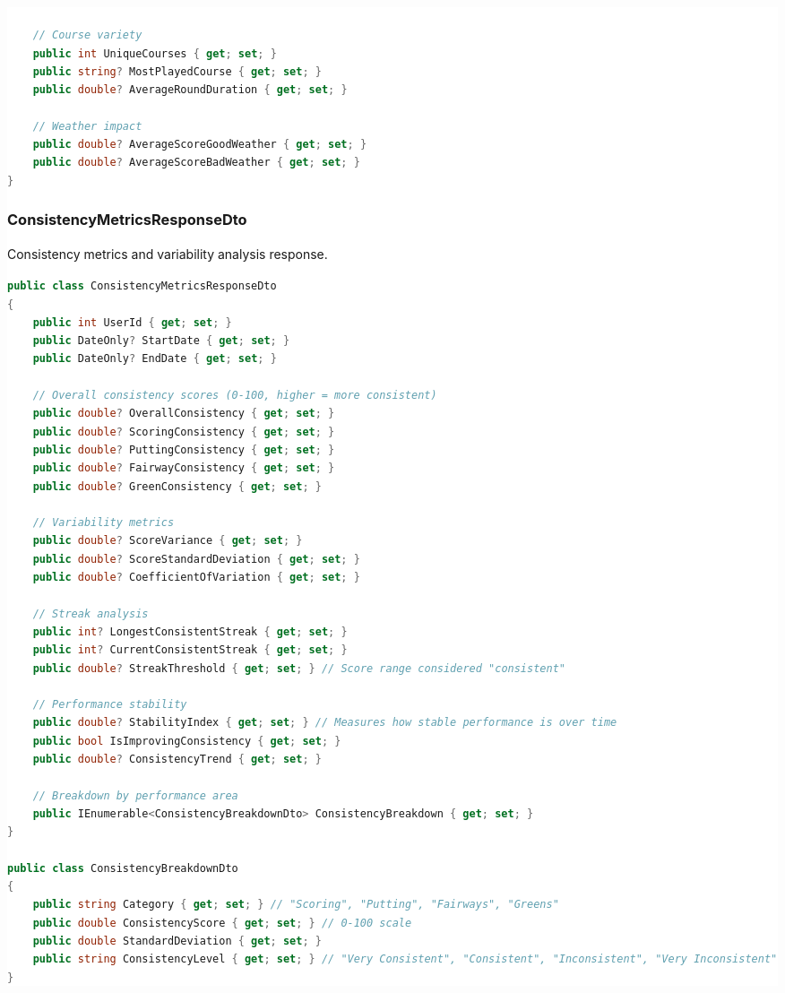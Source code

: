 ```csharp
    
    // Course variety
    public int UniqueCourses { get; set; }
    public string? MostPlayedCourse { get; set; }
    public double? AverageRoundDuration { get; set; }
    
    // Weather impact
    public double? AverageScoreGoodWeather { get; set; }
    public double? AverageScoreBadWeather { get; set; }
}
```

### ConsistencyMetricsResponseDto

Consistency metrics and variability analysis response.

```csharp
public class ConsistencyMetricsResponseDto
{
    public int UserId { get; set; }
    public DateOnly? StartDate { get; set; }
    public DateOnly? EndDate { get; set; }
    
    // Overall consistency scores (0-100, higher = more consistent)
    public double? OverallConsistency { get; set; }
    public double? ScoringConsistency { get; set; }
    public double? PuttingConsistency { get; set; }
    public double? FairwayConsistency { get; set; }
    public double? GreenConsistency { get; set; }
    
    // Variability metrics
    public double? ScoreVariance { get; set; }
    public double? ScoreStandardDeviation { get; set; }
    public double? CoefficientOfVariation { get; set; }
    
    // Streak analysis
    public int? LongestConsistentStreak { get; set; }
    public int? CurrentConsistentStreak { get; set; }
    public double? StreakThreshold { get; set; } // Score range considered "consistent"
    
    // Performance stability
    public double? StabilityIndex { get; set; } // Measures how stable performance is over time
    public bool IsImprovingConsistency { get; set; }
    public double? ConsistencyTrend { get; set; }
    
    // Breakdown by performance area
    public IEnumerable<ConsistencyBreakdownDto> ConsistencyBreakdown { get; set; }
}

public class ConsistencyBreakdownDto
{
    public string Category { get; set; } // "Scoring", "Putting", "Fairways", "Greens"
    public double ConsistencyScore { get; set; } // 0-100 scale
    public double StandardDeviation { get; set; }
    public string ConsistencyLevel { get; set; } // "Very Consistent", "Consistent", "Inconsistent", "Very Inconsistent"
}
```

